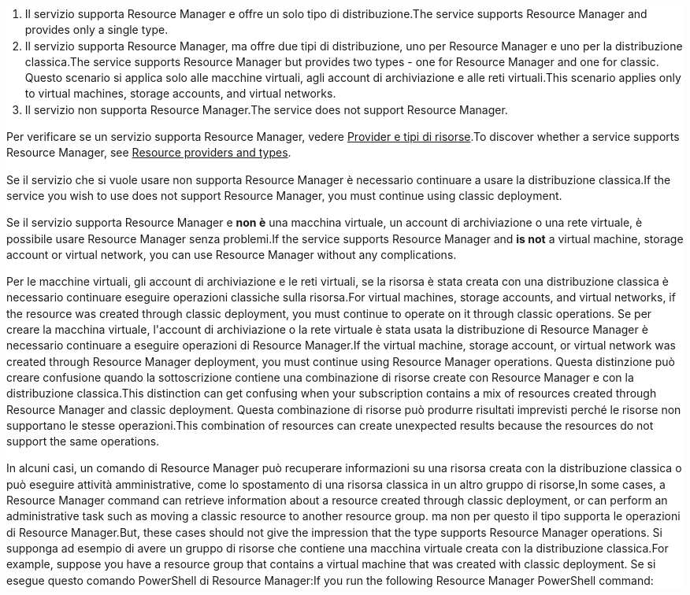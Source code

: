 1. <span data-ttu-id="4a72f-136">Il servizio supporta Resource Manager e offre un solo tipo di distribuzione.</span><span class="sxs-lookup"><span data-stu-id="4a72f-136">The service supports Resource Manager and provides only a single type.</span></span>
2. <span data-ttu-id="4a72f-137">Il servizio supporta Resource Manager, ma offre due tipi di distribuzione, uno per Resource Manager e uno per la distribuzione classica.</span><span class="sxs-lookup"><span data-stu-id="4a72f-137">The service supports Resource Manager but provides two types - one for Resource Manager and one for classic.</span></span> <span data-ttu-id="4a72f-138">Questo scenario si applica solo alle macchine virtuali, agli account di archiviazione e alle reti virtuali.</span><span class="sxs-lookup"><span data-stu-id="4a72f-138">This scenario applies only to virtual machines, storage accounts, and virtual networks.</span></span>
3. <span data-ttu-id="4a72f-139">Il servizio non supporta Resource Manager.</span><span class="sxs-lookup"><span data-stu-id="4a72f-139">The service does not support Resource Manager.</span></span>

<span data-ttu-id="4a72f-140">Per verificare se un servizio supporta Resource Manager, vedere [Provider e tipi di risorse](resource-manager-supported-services.md).</span><span class="sxs-lookup"><span data-stu-id="4a72f-140">To discover whether a service supports Resource Manager, see [Resource providers and types](resource-manager-supported-services.md).</span></span>

<span data-ttu-id="4a72f-141">Se il servizio che si vuole usare non supporta Resource Manager è necessario continuare a usare la distribuzione classica.</span><span class="sxs-lookup"><span data-stu-id="4a72f-141">If the service you wish to use does not support Resource Manager, you must continue using classic deployment.</span></span>

<span data-ttu-id="4a72f-142">Se il servizio supporta Resource Manager e **non è** una macchina virtuale, un account di archiviazione o una rete virtuale, è possibile usare Resource Manager senza problemi.</span><span class="sxs-lookup"><span data-stu-id="4a72f-142">If the service supports Resource Manager and **is not** a virtual machine, storage account or virtual network, you can use Resource Manager without any complications.</span></span>

<span data-ttu-id="4a72f-143">Per le macchine virtuali, gli account di archiviazione e le reti virtuali, se la risorsa è stata creata con una distribuzione classica è necessario continuare eseguire operazioni classiche sulla risorsa.</span><span class="sxs-lookup"><span data-stu-id="4a72f-143">For virtual machines, storage accounts, and virtual networks, if the resource was created through classic deployment, you must continue to operate on it through classic operations.</span></span> <span data-ttu-id="4a72f-144">Se per creare la macchina virtuale, l'account di archiviazione o la rete virtuale è stata usata la distribuzione di Resource Manager è necessario continuare a eseguire operazioni di Resource Manager.</span><span class="sxs-lookup"><span data-stu-id="4a72f-144">If the virtual machine, storage account, or virtual network was created through Resource Manager deployment, you must continue using Resource Manager operations.</span></span> <span data-ttu-id="4a72f-145">Questa distinzione può creare confusione quando la sottoscrizione contiene una combinazione di risorse create con Resource Manager e con la distribuzione classica.</span><span class="sxs-lookup"><span data-stu-id="4a72f-145">This distinction can get confusing when your subscription contains a mix of resources created through Resource Manager and classic deployment.</span></span> <span data-ttu-id="4a72f-146">Questa combinazione di risorse può produrre risultati imprevisti perché le risorse non supportano le stesse operazioni.</span><span class="sxs-lookup"><span data-stu-id="4a72f-146">This combination of resources can create unexpected results because the resources do not support the same operations.</span></span>

<span data-ttu-id="4a72f-147">In alcuni casi, un comando di Resource Manager può recuperare informazioni su una risorsa creata con la distribuzione classica o può eseguire attività amministrative, come lo spostamento di una risorsa classica in un altro gruppo di risorse,</span><span class="sxs-lookup"><span data-stu-id="4a72f-147">In some cases, a Resource Manager command can retrieve information about a resource created through classic deployment, or can perform an administrative task such as moving a classic resource to another resource group.</span></span> <span data-ttu-id="4a72f-148">ma non per questo il tipo supporta le operazioni di Resource Manager.</span><span class="sxs-lookup"><span data-stu-id="4a72f-148">But, these cases should not give the impression that the type supports Resource Manager operations.</span></span> <span data-ttu-id="4a72f-149">Si supponga ad esempio di avere un gruppo di risorse che contiene una macchina virtuale creata con la distribuzione classica.</span><span class="sxs-lookup"><span data-stu-id="4a72f-149">For example, suppose you have a resource group that contains a virtual machine that was created with classic deployment.</span></span> <span data-ttu-id="4a72f-150">Se si esegue questo comando PowerShell di Resource Manager:</span><span class="sxs-lookup"><span data-stu-id="4a72f-150">If you run the following Resource Manager PowerShell command:</span></span>
